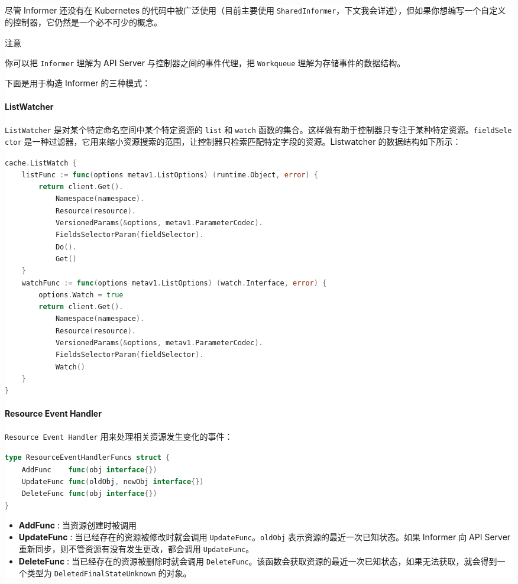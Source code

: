 

尽管 Informer 还没有在 Kubernetes 的代码中被广泛使用（目前主要使用 `SharedInformer`，下文我会详述），但如果你想编写一个自定义的控制器，它仍然是一个必不可少的概念。

注意

你可以把 `Informer` 理解为 API Server 与控制器之间的事件代理，把 `Workqueue` 理解为存储事件的数据结构。

下面是用于构造 Informer 的三种模式：

#### ListWatcher

`ListWatcher` 是对某个特定命名空间中某个特定资源的 `list` 和 `watch` 函数的集合。这样做有助于控制器只专注于某种特定资源。`fieldSelector` 是一种过滤器，它用来缩小资源搜索的范围，让控制器只检索匹配特定字段的资源。Listwatcher 的数据结构如下所示：

```go
cache.ListWatch {
	listFunc := func(options metav1.ListOptions) (runtime.Object, error) {
		return client.Get().
			Namespace(namespace).
			Resource(resource).
			VersionedParams(&options, metav1.ParameterCodec).
			FieldsSelectorParam(fieldSelector).
			Do().
			Get()
	}
	watchFunc := func(options metav1.ListOptions) (watch.Interface, error) {
		options.Watch = true
		return client.Get().
			Namespace(namespace).
			Resource(resource).
			VersionedParams(&options, metav1.ParameterCodec).
			FieldsSelectorParam(fieldSelector).
			Watch()
	}
}
```



#### Resource Event Handler

`Resource Event Handler` 用来处理相关资源发生变化的事件：

```go
type ResourceEventHandlerFuncs struct {
	AddFunc    func(obj interface{})
	UpdateFunc func(oldObj, newObj interface{})
	DeleteFunc func(obj interface{})
}
```



- **AddFunc** : 当资源创建时被调用
- **UpdateFunc** : 当已经存在的资源被修改时就会调用 `UpdateFunc`。`oldObj` 表示资源的最近一次已知状态。如果 Informer 向 API Server 重新同步，则不管资源有没有发生更改，都会调用 `UpdateFunc`。
- **DeleteFunc** : 当已经存在的资源被删除时就会调用 `DeleteFunc`。该函数会获取资源的最近一次已知状态，如果无法获取，就会得到一个类型为 `DeletedFinalStateUnknown` 的对象。
